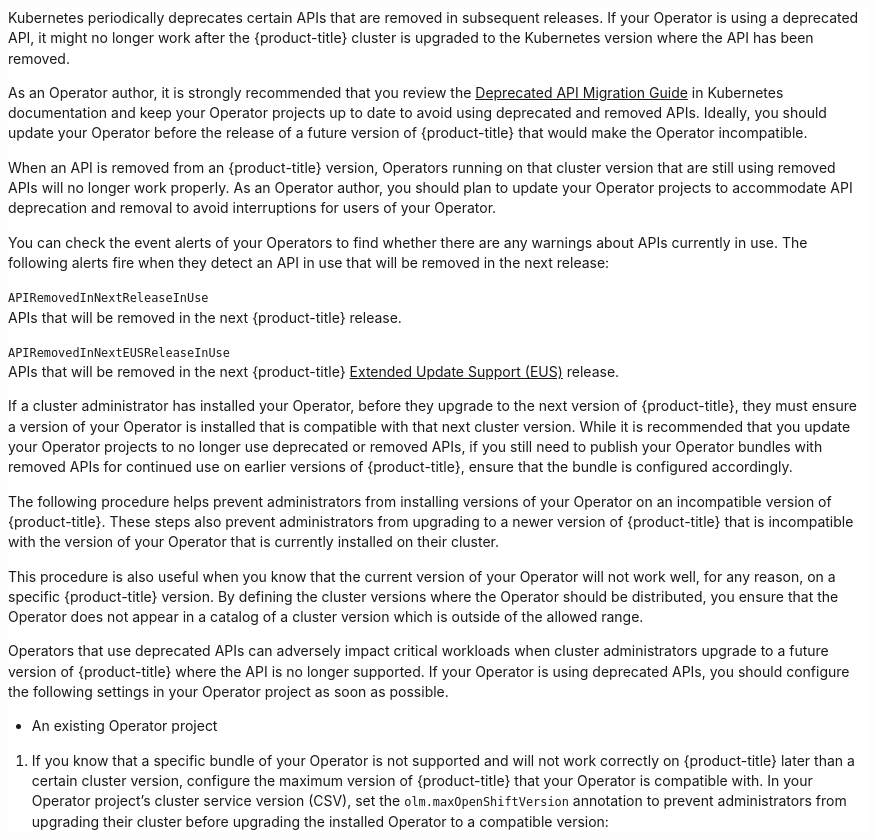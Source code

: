 Kubernetes periodically deprecates certain APIs that are removed in subsequent releases. If your Operator is using a deprecated API, it might no longer work after the {product-title} cluster is upgraded to the Kubernetes version where the API has been removed.

As an Operator author, it is strongly recommended that you review the [Deprecated API Migration Guide](https://kubernetes.io/docs/reference/using-api/deprecation-guide/) in Kubernetes documentation and keep your Operator projects up to date to avoid using deprecated and removed APIs. Ideally, you should update your Operator before the release of a future version of {product-title} that would make the Operator incompatible.

When an API is removed from an {product-title} version, Operators running on that cluster version that are still using removed APIs will no longer work properly. As an Operator author, you should plan to update your Operator projects to accommodate API deprecation and removal to avoid interruptions for users of your Operator.

You can check the event alerts of your Operators to find whether there are any warnings about APIs currently in use. The following alerts fire when they detect an API in use that will be removed in the next release:

`APIRemovedInNextReleaseInUse`  
APIs that will be removed in the next {product-title} release.

`APIRemovedInNextEUSReleaseInUse`  
APIs that will be removed in the next {product-title} [Extended Update Support (EUS)](https://access.redhat.com/support/policy/updates/openshift#ocp4_phases) release.

If a cluster administrator has installed your Operator, before they upgrade to the next version of {product-title}, they must ensure a version of your Operator is installed that is compatible with that next cluster version. While it is recommended that you update your Operator projects to no longer use deprecated or removed APIs, if you still need to publish your Operator bundles with removed APIs for continued use on earlier versions of {product-title}, ensure that the bundle is configured accordingly.

The following procedure helps prevent administrators from installing versions of your Operator on an incompatible version of {product-title}. These steps also prevent administrators from upgrading to a newer version of {product-title} that is incompatible with the version of your Operator that is currently installed on their cluster.

This procedure is also useful when you know that the current version of your Operator will not work well, for any reason, on a specific {product-title} version. By defining the cluster versions where the Operator should be distributed, you ensure that the Operator does not appear in a catalog of a cluster version which is outside of the allowed range.

Operators that use deprecated APIs can adversely impact critical workloads when cluster administrators upgrade to a future version of {product-title} where the API is no longer supported. If your Operator is using deprecated APIs, you should configure the following settings in your Operator project as soon as possible.

-   An existing Operator project

1.  If you know that a specific bundle of your Operator is not supported and will not work correctly on {product-title} later than a certain cluster version, configure the maximum version of {product-title} that your Operator is compatible with. In your Operator project’s cluster service version (CSV), set the `olm.maxOpenShiftVersion` annotation to prevent administrators from upgrading their cluster before upgrading the installed Operator to a compatible version:
